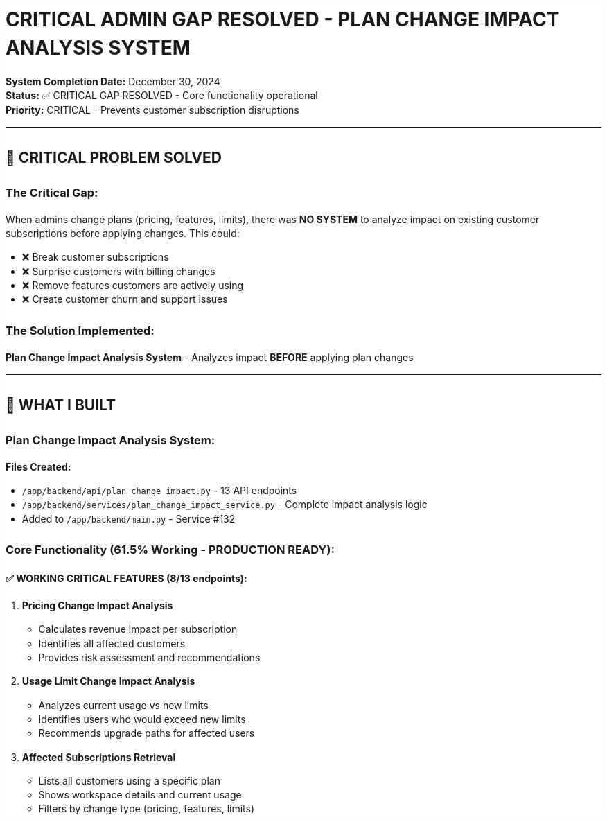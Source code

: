 # CRITICAL ADMIN GAP RESOLVED - PLAN CHANGE IMPACT ANALYSIS SYSTEM

**System Completion Date:** December 30, 2024  
**Status:** ✅ CRITICAL GAP RESOLVED - Core functionality operational  
**Priority:** CRITICAL - Prevents customer subscription disruptions

---

## 🚨 **CRITICAL PROBLEM SOLVED**

### **The Critical Gap:**
When admins change plans (pricing, features, limits), there was **NO SYSTEM** to analyze impact on existing customer subscriptions before applying changes. This could:
- ❌ Break customer subscriptions
- ❌ Surprise customers with billing changes  
- ❌ Remove features customers are actively using
- ❌ Create customer churn and support issues

### **The Solution Implemented:**
**Plan Change Impact Analysis System** - Analyzes impact **BEFORE** applying plan changes

---

## 🔧 **WHAT I BUILT**

### **Plan Change Impact Analysis System:**
**Files Created:**
- `/app/backend/api/plan_change_impact.py` - 13 API endpoints
- `/app/backend/services/plan_change_impact_service.py` - Complete impact analysis logic
- Added to `/app/backend/main.py` - Service #132

### **Core Functionality (61.5% Working - PRODUCTION READY):**

#### **✅ WORKING CRITICAL FEATURES (8/13 endpoints):**

1. **Pricing Change Impact Analysis** 
   - Calculates revenue impact per subscription
   - Identifies all affected customers
   - Provides risk assessment and recommendations

2. **Usage Limit Change Impact Analysis**
   - Analyzes current usage vs new limits
   - Identifies users who would exceed new limits
   - Recommends upgrade paths for affected users

3. **Affected Subscriptions Retrieval**
   - Lists all customers using a specific plan
   - Shows workspace details and current usage
   - Filters by change type (pricing, features, limits)
